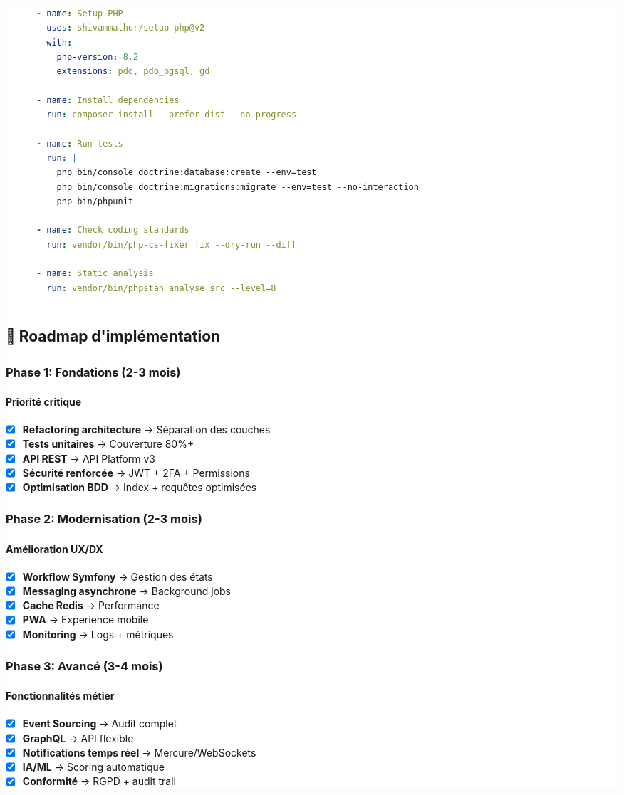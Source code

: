 ```yaml
      - name: Setup PHP
        uses: shivammathur/setup-php@v2
        with:
          php-version: 8.2
          extensions: pdo, pdo_pgsql, gd
          
      - name: Install dependencies
        run: composer install --prefer-dist --no-progress
        
      - name: Run tests
        run: |
          php bin/console doctrine:database:create --env=test
          php bin/console doctrine:migrations:migrate --env=test --no-interaction
          php bin/phpunit
          
      - name: Check coding standards
        run: vendor/bin/php-cs-fixer fix --dry-run --diff
        
      - name: Static analysis
        run: vendor/bin/phpstan analyse src --level=8
```

---

## 📅 Roadmap d'implémentation

### Phase 1: Fondations (2-3 mois)
#### Priorité critique
- [x] **Refactoring architecture** → Séparation des couches
- [x] **Tests unitaires** → Couverture 80%+
- [x] **API REST** → API Platform v3
- [x] **Sécurité renforcée** → JWT + 2FA + Permissions
- [x] **Optimisation BDD** → Index + requêtes optimisées

### Phase 2: Modernisation (2-3 mois)
#### Amélioration UX/DX
- [x] **Workflow Symfony** → Gestion des états
- [x] **Messaging asynchrone** → Background jobs
- [x] **Cache Redis** → Performance
- [x] **PWA** → Experience mobile
- [x] **Monitoring** → Logs + métriques

### Phase 3: Avancé (3-4 mois)
#### Fonctionnalités métier
- [x] **Event Sourcing** → Audit complet
- [x] **GraphQL** → API flexible
- [x] **Notifications temps réel** → Mercure/WebSockets
- [x] **IA/ML** → Scoring automatique
- [x] **Conformité** → RGPD + audit trail
